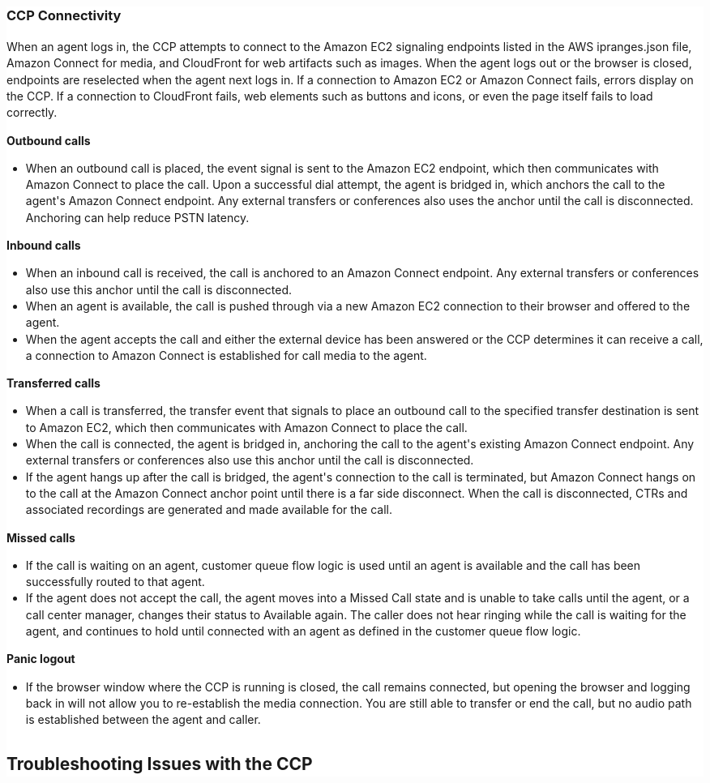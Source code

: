 ### CCP Connectivity<a name="ccp-connectivity"></a>

When an agent logs in, the CCP attempts to connect to the Amazon EC2 signaling endpoints listed in the AWS ipranges\.json file, Amazon Connect for media, and CloudFront for web artifacts such as images\. When the agent logs out or the browser is closed, endpoints are reselected when the agent next logs in\. If a connection to Amazon EC2 or Amazon Connect fails, errors display on the CCP\. If a connection to CloudFront fails, web elements such as buttons and icons, or even the page itself fails to load correctly\.

**Outbound calls**
+ When an outbound call is placed, the event signal is sent to the Amazon EC2 endpoint, which then communicates with Amazon Connect to place the call\. Upon a successful dial attempt, the agent is bridged in, which anchors the call to the agent's Amazon Connect endpoint\. Any external transfers or conferences also uses the anchor until the call is disconnected\. Anchoring can help reduce PSTN latency\.

**Inbound calls**
+ When an inbound call is received, the call is anchored to an Amazon Connect endpoint\. Any external transfers or conferences also use this anchor until the call is disconnected\.
+ When an agent is available, the call is pushed through via a new Amazon EC2 connection to their browser and offered to the agent\.
+ When the agent accepts the call and either the external device has been answered or the CCP determines it can receive a call, a connection to Amazon Connect is established for call media to the agent\.

**Transferred calls**
+ When a call is transferred, the transfer event that signals to place an outbound call to the specified transfer destination is sent to Amazon EC2, which then communicates with Amazon Connect to place the call\.
+ When the call is connected, the agent is bridged in, anchoring the call to the agent's existing Amazon Connect endpoint\. Any external transfers or conferences also use this anchor until the call is disconnected\.
+ If the agent hangs up after the call is bridged, the agent's connection to the call is terminated, but Amazon Connect hangs on to the call at the Amazon Connect anchor point until there is a far side disconnect\. When the call is disconnected, CTRs and associated recordings are generated and made available for the call\.

**Missed calls**
+ If the call is waiting on an agent, customer queue flow logic is used until an agent is available and the call has been successfully routed to that agent\.
+ If the agent does not accept the call, the agent moves into a Missed Call state and is unable to take calls until the agent, or a call center manager, changes their status to Available again\. The caller does not hear ringing while the call is waiting for the agent, and continues to hold until connected with an agent as defined in the customer queue flow logic\. 

**Panic logout**
+ If the browser window where the CCP is running is closed, the call remains connected, but opening the browser and logging back in will not allow you to re\-establish the media connection\. You are still able to transfer or end the call, but no audio path is established between the agent and caller\.

## Troubleshooting Issues with the CCP<a name="trb-ccp"></a>
